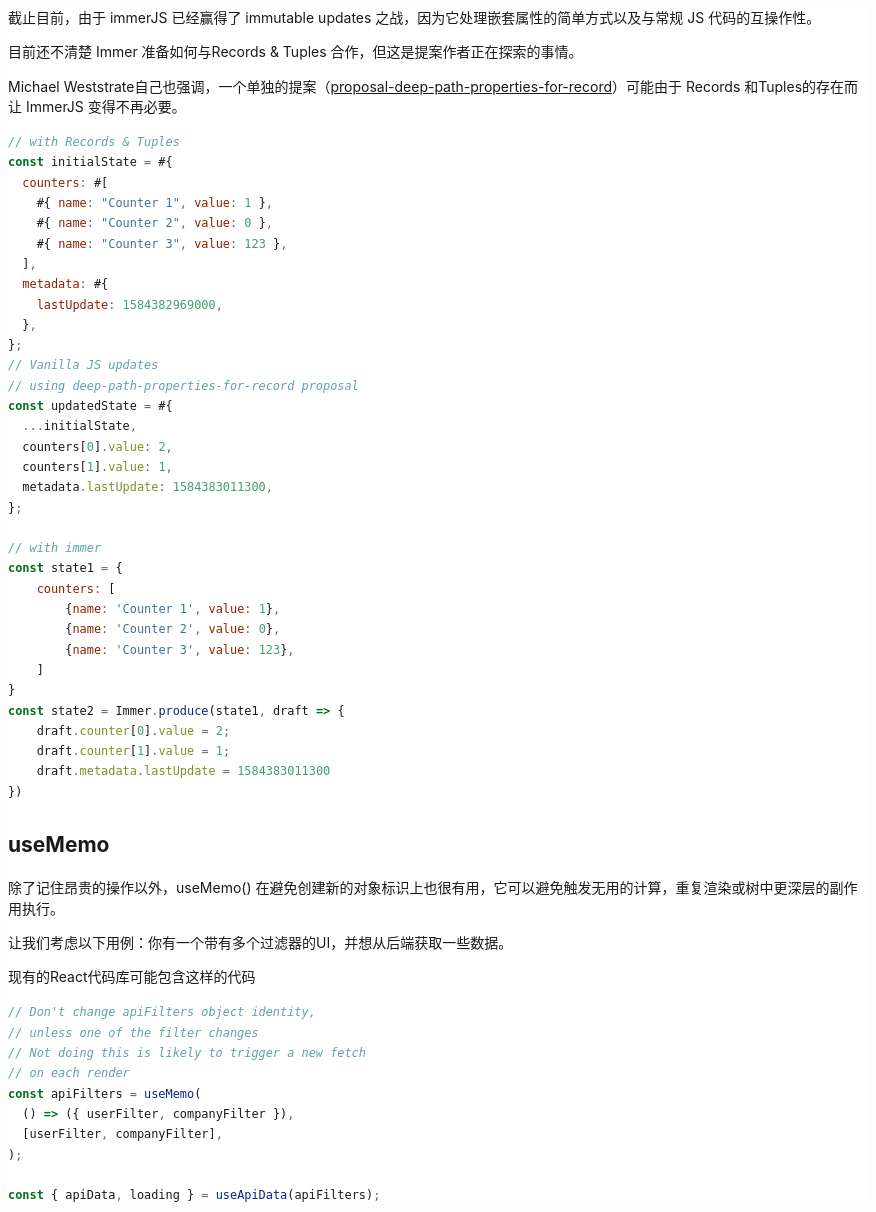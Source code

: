 截止目前，由于 immerJS 已经赢得了 immutable updates 之战，因为它处理嵌套属性的简单方式以及与常规 JS 代码的互操作性。 

目前还不清楚 Immer 准备如何与Records & Tuples 合作，但这是提案作者正在探索的事情。

Michael Weststrate自己也强调，一个单独的提案（[proposal-deep-path-properties-for-record](https://github.com/tc39/proposal-deep-path-properties-for-record)）可能由于 Records 和Tuples的存在而让 ImmerJS 变得不再必要。

```jsx
// with Records & Tuples
const initialState = #{
  counters: #[
    #{ name: "Counter 1", value: 1 },
    #{ name: "Counter 2", value: 0 },
    #{ name: "Counter 3", value: 123 },
  ],
  metadata: #{
    lastUpdate: 1584382969000,
  },
};
// Vanilla JS updates
// using deep-path-properties-for-record proposal
const updatedState = #{
  ...initialState,
  counters[0].value: 2,
  counters[1].value: 1,
  metadata.lastUpdate: 1584383011300,
};

// with immer
const state1 = {
	counters: [
		{name: 'Counter 1', value: 1},
		{name: 'Counter 2', value: 0},
		{name: 'Counter 3', value: 123},
	]
}
const state2 = Immer.produce(state1, draft => {
	draft.counter[0].value = 2;
	draft.counter[1].value = 1;
	draft.metadata.lastUpdate = 1584383011300
})
```

## useMemo

除了记住昂贵的操作以外，useMemo() 在避免创建新的对象标识上也很有用，它可以避免触发无用的计算，重复渲染或树中更深层的副作用执行。

让我们考虑以下用例：你有一个带有多个过滤器的UI，并想从后端获取一些数据。

现有的React代码库可能包含这样的代码

```jsx
// Don't change apiFilters object identity,
// unless one of the filter changes
// Not doing this is likely to trigger a new fetch
// on each render
const apiFilters = useMemo(
  () => ({ userFilter, companyFilter }),
  [userFilter, companyFilter],
);

const { apiData, loading } = useApiData(apiFilters);
```
